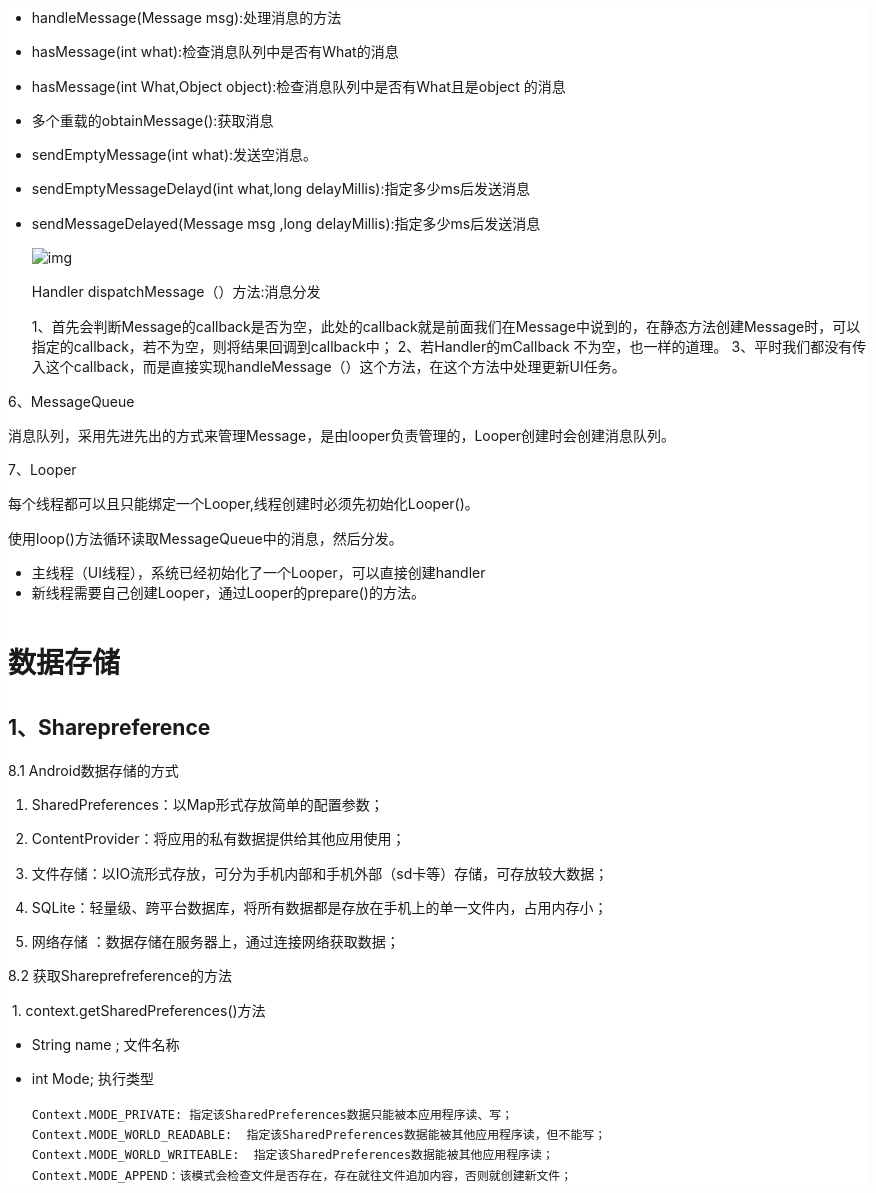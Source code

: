 * handleMessage(Message msg):处理消息的方法

* hasMessage(int what):检查消息队列中是否有What的消息

* hasMessage(int What,Object object):检查消息队列中是否有What且是object 的消息

* 多个重载的obtainMessage():获取消息

* sendEmptyMessage(int what):发送空消息。

* sendEmptyMessageDelayd(int what,long delayMillis):指定多少ms后发送消息

* sendMessageDelayed(Message msg ,long delayMillis):指定多少ms后发送消息

  ![img](https://img-blog.csdnimg.cn/2019011615052238.png?x-oss-process=image/watermark,type_ZmFuZ3poZW5naGVpdGk,shadow_10,text_aHR0cHM6Ly9ibG9nLmNzZG4ubmV0L2x1b3lpbmd4aW5n,size_16,color_FFFFFF,t_70)

  Handler dispatchMessage（）方法:消息分发

  1、首先会判断Message的callback是否为空，此处的callback就是前面我们在Message中说到的，在静态方法创建Message时，可以指定的callback，若不为空，则将结果回调到callback中；
  2、若Handler的mCallback 不为空，也一样的道理。
  3、平时我们都没有传入这个callback，而是直接实现handleMessage（）这个方法，在这个方法中处理更新UI任务。

6、MessageQueue

消息队列，采用先进先出的方式来管理Message，是由looper负责管理的，Looper创建时会创建消息队列。

7、Looper

每个线程都可以且只能绑定一个Looper,线程创建时必须先初始化Looper()。

使用loop()方法循环读取MessageQueue中的消息，然后分发。

* 主线程（UI线程），系统已经初始化了一个Looper，可以直接创建handler
* 新线程需要自己创建Looper，通过Looper的prepare()的方法。

# 数据存储

## 1、Sharepreference

8.1 Android数据存储的方式

1. SharedPreferences：以Map形式存放简单的配置参数；

2. ContentProvider：将应用的私有数据提供给其他应用使用；
3. 文件存储：以IO流形式存放，可分为手机内部和手机外部（sd卡等）存储，可存放较大数据；
4. SQLite：轻量级、跨平台数据库，将所有数据都是存放在手机上的单一文件内，占用内存小；
5. 网络存储 ：数据存储在服务器上，通过连接网络获取数据；

8.2 获取Shareprefreference的方法

​		1. context.getSharedPreferences()方法 

* String  name ;   文件名称

* int Mode; 执行类型

  ```
  Context.MODE_PRIVATE: 指定该SharedPreferences数据只能被本应用程序读、写；
  Context.MODE_WORLD_READABLE:  指定该SharedPreferences数据能被其他应用程序读，但不能写；
  Context.MODE_WORLD_WRITEABLE:  指定该SharedPreferences数据能被其他应用程序读；
  Context.MODE_APPEND：该模式会检查文件是否存在，存在就往文件追加内容，否则就创建新文件；
  ```
